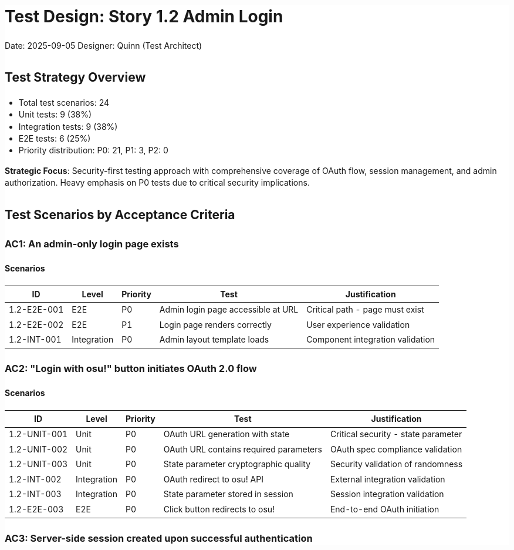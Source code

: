 # Test Design: Story 1.2 Admin Login

Date: 2025-09-05
Designer: Quinn (Test Architect)

## Test Strategy Overview

- Total test scenarios: 24
- Unit tests: 9 (38%)
- Integration tests: 9 (38%)
- E2E tests: 6 (25%)
- Priority distribution: P0: 21, P1: 3, P2: 0

**Strategic Focus**: Security-first testing approach with comprehensive coverage of OAuth flow, session management, and admin authorization. Heavy emphasis on P0 tests due to critical security implications.

## Test Scenarios by Acceptance Criteria

### AC1: An admin-only login page exists

#### Scenarios

| ID           | Level       | Priority | Test                                    | Justification                              |
| ------------ | ----------- | -------- | --------------------------------------- | ------------------------------------------ |
| 1.2-E2E-001  | E2E         | P0       | Admin login page accessible at URL     | Critical path - page must exist           |
| 1.2-E2E-002  | E2E         | P1       | Login page renders correctly            | User experience validation                 |
| 1.2-INT-001  | Integration | P0       | Admin layout template loads             | Component integration validation           |

### AC2: "Login with osu!" button initiates OAuth 2.0 flow

#### Scenarios

| ID           | Level       | Priority | Test                                    | Justification                              |
| ------------ | ----------- | -------- | --------------------------------------- | ------------------------------------------ |
| 1.2-UNIT-001 | Unit        | P0       | OAuth URL generation with state         | Critical security - state parameter       |
| 1.2-UNIT-002 | Unit        | P0       | OAuth URL contains required parameters  | OAuth spec compliance validation           |
| 1.2-UNIT-003 | Unit        | P0       | State parameter cryptographic quality   | Security validation of randomness          |
| 1.2-INT-002  | Integration | P0       | OAuth redirect to osu! API             | External integration validation            |
| 1.2-INT-003  | Integration | P0       | State parameter stored in session      | Session integration validation             |
| 1.2-E2E-003  | E2E         | P0       | Click button redirects to osu!         | End-to-end OAuth initiation              |

### AC3: Server-side session created upon successful authentication
